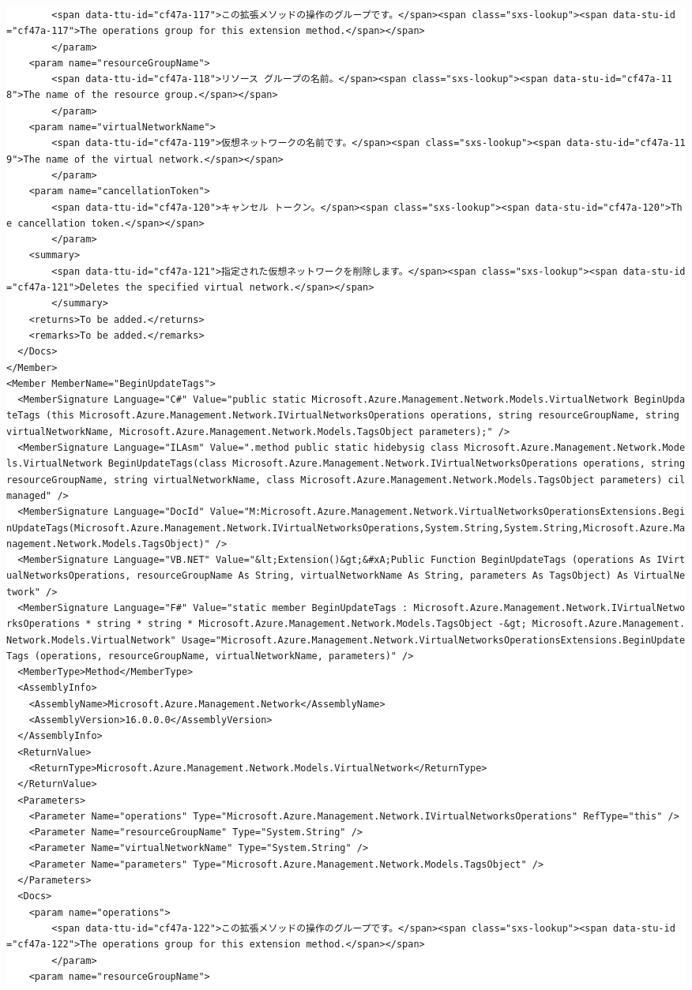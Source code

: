             <span data-ttu-id="cf47a-117">この拡張メソッドの操作のグループです。</span><span class="sxs-lookup"><span data-stu-id="cf47a-117">The operations group for this extension method.</span></span>
            </param>
        <param name="resourceGroupName">
            <span data-ttu-id="cf47a-118">リソース グループの名前。</span><span class="sxs-lookup"><span data-stu-id="cf47a-118">The name of the resource group.</span></span>
            </param>
        <param name="virtualNetworkName">
            <span data-ttu-id="cf47a-119">仮想ネットワークの名前です。</span><span class="sxs-lookup"><span data-stu-id="cf47a-119">The name of the virtual network.</span></span>
            </param>
        <param name="cancellationToken">
            <span data-ttu-id="cf47a-120">キャンセル トークン。</span><span class="sxs-lookup"><span data-stu-id="cf47a-120">The cancellation token.</span></span>
            </param>
        <summary>
            <span data-ttu-id="cf47a-121">指定された仮想ネットワークを削除します。</span><span class="sxs-lookup"><span data-stu-id="cf47a-121">Deletes the specified virtual network.</span></span>
            </summary>
        <returns>To be added.</returns>
        <remarks>To be added.</remarks>
      </Docs>
    </Member>
    <Member MemberName="BeginUpdateTags">
      <MemberSignature Language="C#" Value="public static Microsoft.Azure.Management.Network.Models.VirtualNetwork BeginUpdateTags (this Microsoft.Azure.Management.Network.IVirtualNetworksOperations operations, string resourceGroupName, string virtualNetworkName, Microsoft.Azure.Management.Network.Models.TagsObject parameters);" />
      <MemberSignature Language="ILAsm" Value=".method public static hidebysig class Microsoft.Azure.Management.Network.Models.VirtualNetwork BeginUpdateTags(class Microsoft.Azure.Management.Network.IVirtualNetworksOperations operations, string resourceGroupName, string virtualNetworkName, class Microsoft.Azure.Management.Network.Models.TagsObject parameters) cil managed" />
      <MemberSignature Language="DocId" Value="M:Microsoft.Azure.Management.Network.VirtualNetworksOperationsExtensions.BeginUpdateTags(Microsoft.Azure.Management.Network.IVirtualNetworksOperations,System.String,System.String,Microsoft.Azure.Management.Network.Models.TagsObject)" />
      <MemberSignature Language="VB.NET" Value="&lt;Extension()&gt;&#xA;Public Function BeginUpdateTags (operations As IVirtualNetworksOperations, resourceGroupName As String, virtualNetworkName As String, parameters As TagsObject) As VirtualNetwork" />
      <MemberSignature Language="F#" Value="static member BeginUpdateTags : Microsoft.Azure.Management.Network.IVirtualNetworksOperations * string * string * Microsoft.Azure.Management.Network.Models.TagsObject -&gt; Microsoft.Azure.Management.Network.Models.VirtualNetwork" Usage="Microsoft.Azure.Management.Network.VirtualNetworksOperationsExtensions.BeginUpdateTags (operations, resourceGroupName, virtualNetworkName, parameters)" />
      <MemberType>Method</MemberType>
      <AssemblyInfo>
        <AssemblyName>Microsoft.Azure.Management.Network</AssemblyName>
        <AssemblyVersion>16.0.0.0</AssemblyVersion>
      </AssemblyInfo>
      <ReturnValue>
        <ReturnType>Microsoft.Azure.Management.Network.Models.VirtualNetwork</ReturnType>
      </ReturnValue>
      <Parameters>
        <Parameter Name="operations" Type="Microsoft.Azure.Management.Network.IVirtualNetworksOperations" RefType="this" />
        <Parameter Name="resourceGroupName" Type="System.String" />
        <Parameter Name="virtualNetworkName" Type="System.String" />
        <Parameter Name="parameters" Type="Microsoft.Azure.Management.Network.Models.TagsObject" />
      </Parameters>
      <Docs>
        <param name="operations">
            <span data-ttu-id="cf47a-122">この拡張メソッドの操作のグループです。</span><span class="sxs-lookup"><span data-stu-id="cf47a-122">The operations group for this extension method.</span></span>
            </param>
        <param name="resourceGroupName">